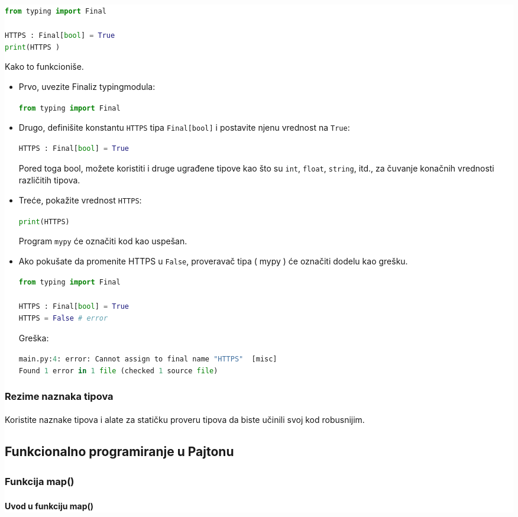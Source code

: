 ```py
from typing import Final

HTTPS : Final[bool] = True
print(HTTPS )
```

Kako to funkcioniše.

- Prvo, uvezite Finaliz typingmodula:

    ```py
    from typing import Final
    ```

- Drugo, definišite konstantu `HTTPS` tipa `Final[bool]` i postavite njenu vrednost na `True`:

    ```py
    HTTPS : Final[bool] = True
    ```

    Pored toga bool, možete koristiti i druge ugrađene tipove kao što su `int`, `float`, `string`, itd., za čuvanje konačnih vrednosti različitih tipova.

- Treće, pokažite vrednost `HTTPS`:

    ```py
    print(HTTPS)
    ```

    Program `mypy` će označiti kod kao uspešan.

- Ako pokušate da promenite HTTPS u `False`, proveravač tipa ( mypy ) će označiti dodelu kao grešku.

    ```py
    from typing import Final

    HTTPS : Final[bool] = True
    HTTPS = False # error
    ```

    Greška:

    ```py
    main.py:4: error: Cannot assign to final name "HTTPS"  [misc]
    Found 1 error in 1 file (checked 1 source file)
    ```

### Rezime naznaka tipova

Koristite naznake tipova i alate za statičku proveru tipova da biste učinili svoj kod robusnijim.

## Funkcionalno programiranje u Pajtonu

### Funkcija map()

#### Uvod u funkciju map()
